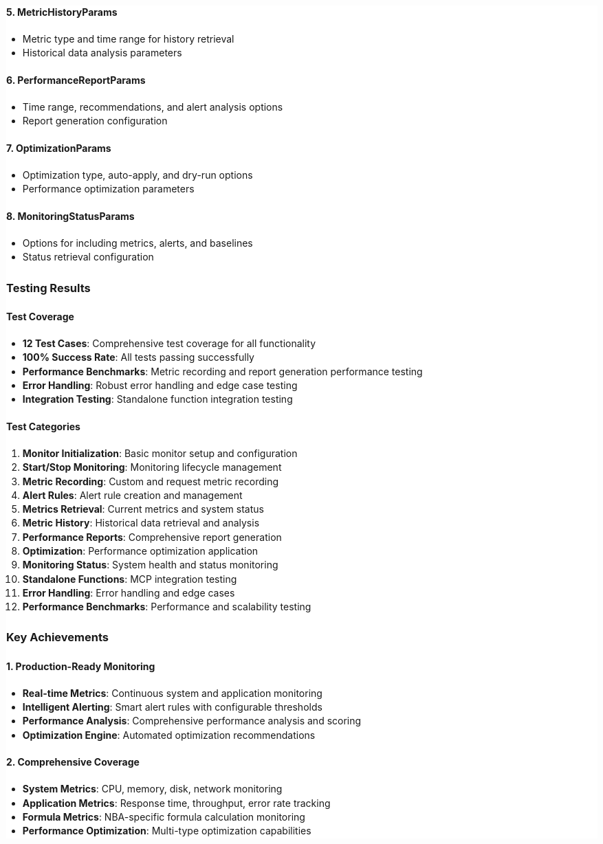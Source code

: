 #### 5. MetricHistoryParams
- Metric type and time range for history retrieval
- Historical data analysis parameters

#### 6. PerformanceReportParams
- Time range, recommendations, and alert analysis options
- Report generation configuration

#### 7. OptimizationParams
- Optimization type, auto-apply, and dry-run options
- Performance optimization parameters

#### 8. MonitoringStatusParams
- Options for including metrics, alerts, and baselines
- Status retrieval configuration

### Testing Results

#### Test Coverage
- **12 Test Cases**: Comprehensive test coverage for all functionality
- **100% Success Rate**: All tests passing successfully
- **Performance Benchmarks**: Metric recording and report generation performance testing
- **Error Handling**: Robust error handling and edge case testing
- **Integration Testing**: Standalone function integration testing

#### Test Categories
1. **Monitor Initialization**: Basic monitor setup and configuration
2. **Start/Stop Monitoring**: Monitoring lifecycle management
3. **Metric Recording**: Custom and request metric recording
4. **Alert Rules**: Alert rule creation and management
5. **Metrics Retrieval**: Current metrics and system status
6. **Metric History**: Historical data retrieval and analysis
7. **Performance Reports**: Comprehensive report generation
8. **Optimization**: Performance optimization application
9. **Monitoring Status**: System health and status monitoring
10. **Standalone Functions**: MCP integration testing
11. **Error Handling**: Error handling and edge cases
12. **Performance Benchmarks**: Performance and scalability testing

### Key Achievements

#### 1. Production-Ready Monitoring
- **Real-time Metrics**: Continuous system and application monitoring
- **Intelligent Alerting**: Smart alert rules with configurable thresholds
- **Performance Analysis**: Comprehensive performance analysis and scoring
- **Optimization Engine**: Automated optimization recommendations

#### 2. Comprehensive Coverage
- **System Metrics**: CPU, memory, disk, network monitoring
- **Application Metrics**: Response time, throughput, error rate tracking
- **Formula Metrics**: NBA-specific formula calculation monitoring
- **Performance Optimization**: Multi-type optimization capabilities
